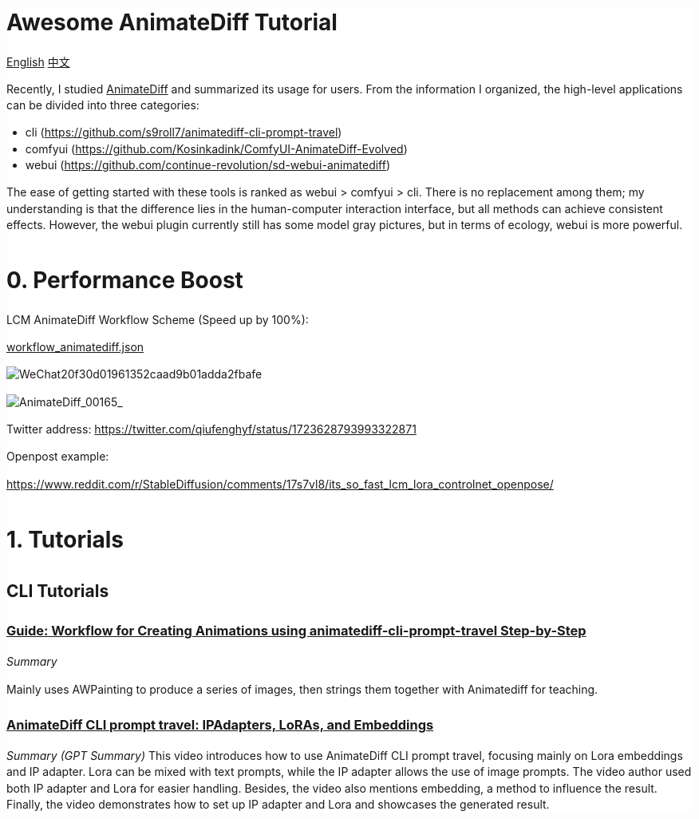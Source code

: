 # Awesome AnimateDiff Tutorial

[English](./README_en.md) [中文](./README.md)

Recently, I studied [AnimateDiff](https://github.com/guoyww/AnimateDiff) and summarized its usage for users. From the information I organized, the high-level applications can be divided into three categories:

- cli (https://github.com/s9roll7/animatediff-cli-prompt-travel)
- comfyui (https://github.com/Kosinkadink/ComfyUI-AnimateDiff-Evolved)
- webui (https://github.com/continue-revolution/sd-webui-animatediff)
 
The ease of getting started with these tools is ranked as webui > comfyui > cli. There is no replacement among them; my understanding is that the difference lies in the human-computer interaction interface, but all methods can achieve consistent effects. However, the webui plugin currently still has some model gray pictures, but in terms of ecology, webui is more powerful.

# 0. Performance Boost

LCM AnimateDiff Workflow Scheme (Speed up by 100%):

[workflow_animatediff.json](./workflow_animatediff.json)

<img width="956" alt="WeChat20f30d01961352caad9b01adda2fbafe" src="https://github.com/hua1995116/awesome-ai-painting/assets/12070073/77d235cf-63d8-4544-bcec-2b82f67221cc">

![AnimateDiff_00165_](https://github.com/hua1995116/awesome-ai-painting/assets/12070073/54e84a30-9dd8-4bf7-885c-692a9034b256)

Twitter address: https://twitter.com/qiufenghyf/status/1723628793993322871

Openpost example:

https://www.reddit.com/r/StableDiffusion/comments/17s7vl8/its_so_fast_lcm_lora_controlnet_openpose/

# 1. Tutorials

## CLI Tutorials

### [Guide: Workflow for Creating Animations using animatediff-cli-prompt-travel Step-by-Step](https://simpleaiart.com/sd-animatediff-cli-prompt-travel?a=b)

*Summary*

Mainly uses AWPainting to produce a series of images, then strings them together with Animatediff for teaching.

### [AnimateDiff CLI prompt travel: IPAdapters, LoRAs, and Embeddings](https://www.youtube.com/watch?v=IxoXq9PiPis)

*Summary (GPT Summary)*
This video introduces how to use AnimateDiff CLI prompt travel, focusing mainly on Lora embeddings and IP adapter. Lora can be mixed with text prompts, while the IP adapter allows the use of image prompts. The video author used both IP adapter and Lora for easier handling. Besides, the video also mentions embedding, a method to influence the result. Finally, the video demonstrates how to set up IP adapter and Lora and showcases the generated result.
